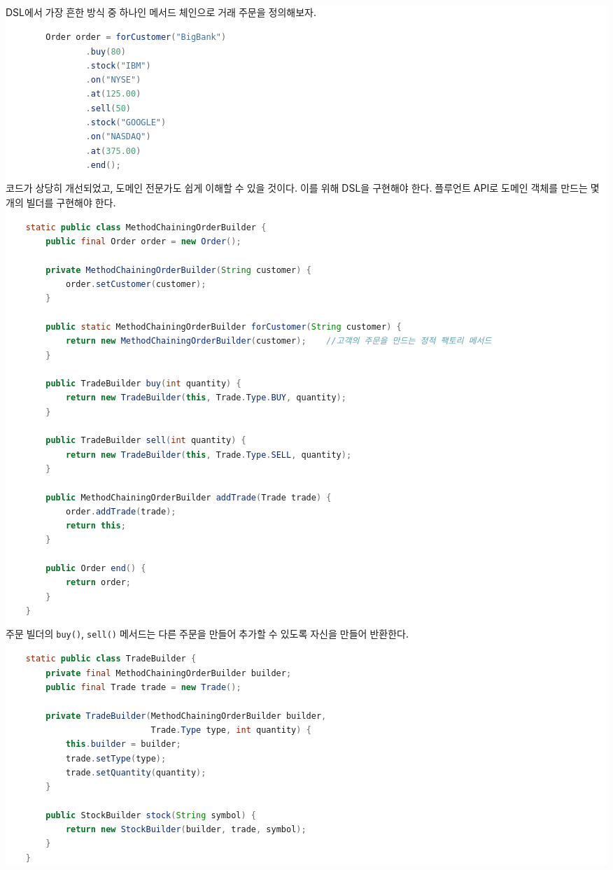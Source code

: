 DSL에서 가장 흔한 방식 중 하나인 메서드 체인으로 거래 주문을 정의해보자.  

```JAVA
        Order order = forCustomer("BigBank")
                .buy(80)
                .stock("IBM")
                .on("NYSE")
                .at(125.00)
                .sell(50)
                .stock("GOOGLE")
                .on("NASDAQ")
                .at(375.00)
                .end();
```

코드가 상당히 개선되었고, 도메인 전문가도 쉽게 이해할 수 있을 것이다. 이를 위해 DSL을 구현해야 한다. 플루언트 API로 도메인 객체를 만드는 몇 개의 빌더를 구현해야 한다.  

```JAVA
    static public class MethodChainingOrderBuilder {
        public final Order order = new Order();

        private MethodChainingOrderBuilder(String customer) {
            order.setCustomer(customer);
        }

        public static MethodChainingOrderBuilder forCustomer(String customer) {
            return new MethodChainingOrderBuilder(customer);	//고객의 주문을 만드는 정적 팩토리 메서드
        }

        public TradeBuilder buy(int quantity) {
            return new TradeBuilder(this, Trade.Type.BUY, quantity);
        }

        public TradeBuilder sell(int quantity) {
            return new TradeBuilder(this, Trade.Type.SELL, quantity);
        }

        public MethodChainingOrderBuilder addTrade(Trade trade) {
            order.addTrade(trade);
            return this;
        }

        public Order end() {
            return order;
        }
    }
```

주문 빌더의 ``buy()``, ``sell()`` 메서드는 다른 주문을 만들어 추가할 수 있도록 자신을 만들어 반환한다.  

```java
    static public class TradeBuilder {
        private final MethodChainingOrderBuilder builder;
        public final Trade trade = new Trade();

        private TradeBuilder(MethodChainingOrderBuilder builder,
                             Trade.Type type, int quantity) {
            this.builder = builder;
            trade.setType(type);
            trade.setQuantity(quantity);
        }

        public StockBuilder stock(String symbol) {
            return new StockBuilder(builder, trade, symbol);
        }
    }
```